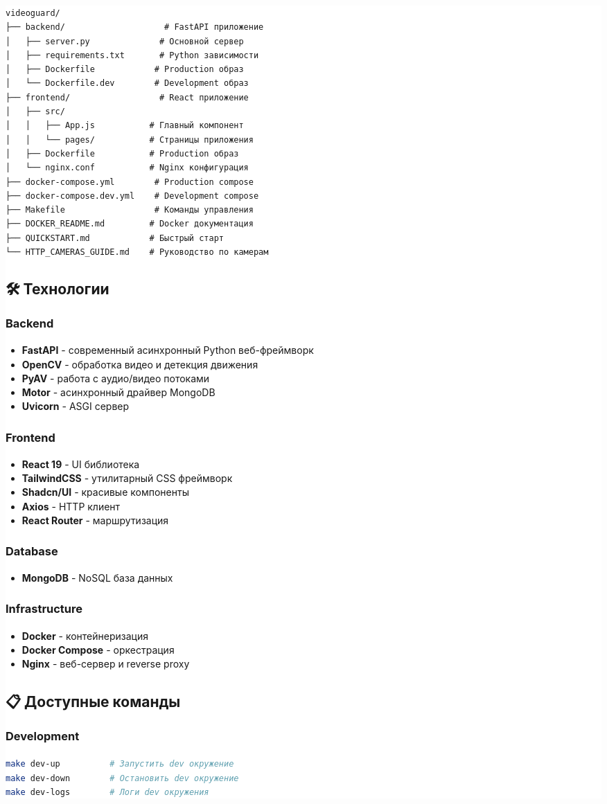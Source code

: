 ```
videoguard/
├── backend/                    # FastAPI приложение
│   ├── server.py              # Основной сервер
│   ├── requirements.txt       # Python зависимости
│   ├── Dockerfile            # Production образ
│   └── Dockerfile.dev        # Development образ
├── frontend/                  # React приложение
│   ├── src/
│   │   ├── App.js           # Главный компонент
│   │   └── pages/           # Страницы приложения
│   ├── Dockerfile           # Production образ
│   └── nginx.conf           # Nginx конфигурация
├── docker-compose.yml        # Production compose
├── docker-compose.dev.yml    # Development compose
├── Makefile                  # Команды управления
├── DOCKER_README.md         # Docker документация
├── QUICKSTART.md            # Быстрый старт
└── HTTP_CAMERAS_GUIDE.md    # Руководство по камерам
```

## 🛠️ Технологии

### Backend
- **FastAPI** - современный асинхронный Python веб-фреймворк
- **OpenCV** - обработка видео и детекция движения
- **PyAV** - работа с аудио/видео потоками
- **Motor** - асинхронный драйвер MongoDB
- **Uvicorn** - ASGI сервер

### Frontend
- **React 19** - UI библиотека
- **TailwindCSS** - утилитарный CSS фреймворк
- **Shadcn/UI** - красивые компоненты
- **Axios** - HTTP клиент
- **React Router** - маршрутизация

### Database
- **MongoDB** - NoSQL база данных

### Infrastructure
- **Docker** - контейнеризация
- **Docker Compose** - оркестрация
- **Nginx** - веб-сервер и reverse proxy

## 📋 Доступные команды

### Development
```bash
make dev-up          # Запустить dev окружение
make dev-down        # Остановить dev окружение
make dev-logs        # Логи dev окружения
```
